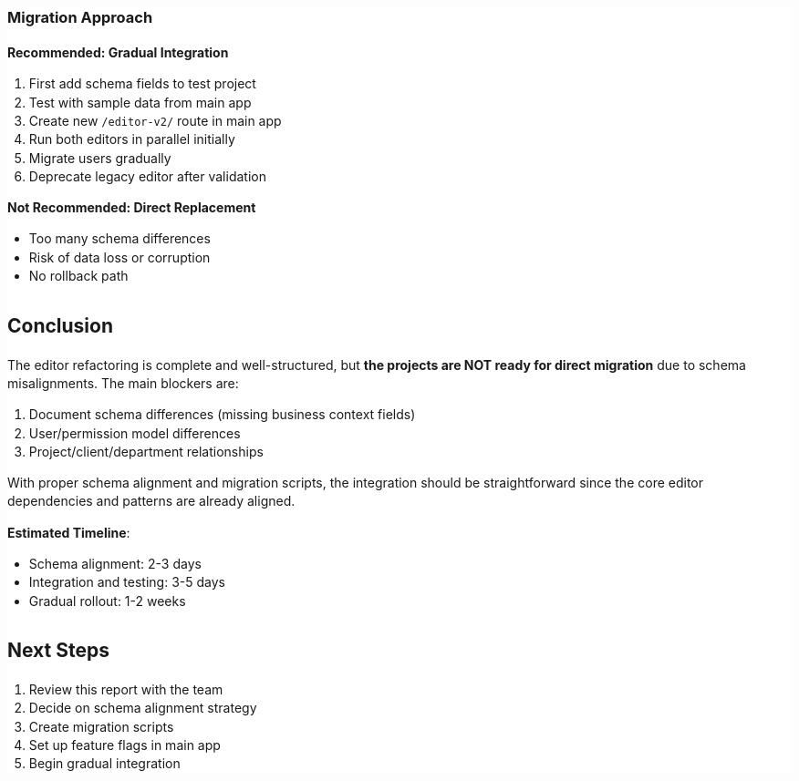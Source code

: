 ### Migration Approach

**Recommended: Gradual Integration**
1. First add schema fields to test project
2. Test with sample data from main app
3. Create new `/editor-v2/` route in main app
4. Run both editors in parallel initially
5. Migrate users gradually
6. Deprecate legacy editor after validation

**Not Recommended: Direct Replacement**
- Too many schema differences
- Risk of data loss or corruption
- No rollback path

## Conclusion

The editor refactoring is complete and well-structured, but **the projects are NOT ready for direct migration** due to schema misalignments. The main blockers are:

1. Document schema differences (missing business context fields)
2. User/permission model differences
3. Project/client/department relationships

With proper schema alignment and migration scripts, the integration should be straightforward since the core editor dependencies and patterns are already aligned.

**Estimated Timeline**: 
- Schema alignment: 2-3 days
- Integration and testing: 3-5 days
- Gradual rollout: 1-2 weeks

## Next Steps

1. Review this report with the team
2. Decide on schema alignment strategy
3. Create migration scripts
4. Set up feature flags in main app
5. Begin gradual integration